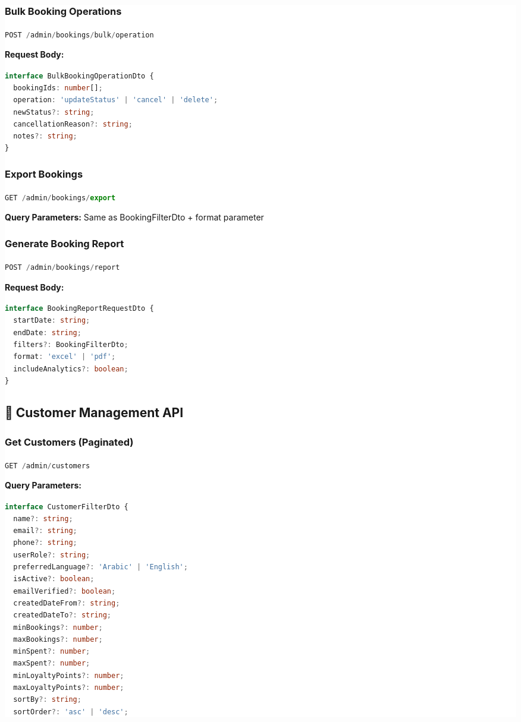 ### Bulk Booking Operations
```typescript
POST /admin/bookings/bulk/operation
```

**Request Body:**
```typescript
interface BulkBookingOperationDto {
  bookingIds: number[];
  operation: 'updateStatus' | 'cancel' | 'delete';
  newStatus?: string;
  cancellationReason?: string;
  notes?: string;
}
```

### Export Bookings
```typescript
GET /admin/bookings/export
```

**Query Parameters:** Same as BookingFilterDto + format parameter

### Generate Booking Report
```typescript
POST /admin/bookings/report
```

**Request Body:**
```typescript
interface BookingReportRequestDto {
  startDate: string;
  endDate: string;
  filters?: BookingFilterDto;
  format: 'excel' | 'pdf';
  includeAnalytics?: boolean;
}
```

## 👥 Customer Management API

### Get Customers (Paginated)
```typescript
GET /admin/customers
```

**Query Parameters:**
```typescript
interface CustomerFilterDto {
  name?: string;
  email?: string;
  phone?: string;
  userRole?: string;
  preferredLanguage?: 'Arabic' | 'English';
  isActive?: boolean;
  emailVerified?: boolean;
  createdDateFrom?: string;
  createdDateTo?: string;
  minBookings?: number;
  maxBookings?: number;
  minSpent?: number;
  maxSpent?: number;
  minLoyaltyPoints?: number;
  maxLoyaltyPoints?: number;
  sortBy?: string;
  sortOrder?: 'asc' | 'desc';
```